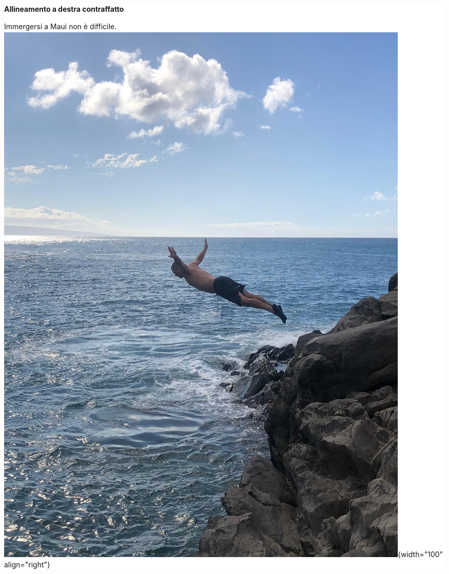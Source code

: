 **Allineamento a destra contraffatto**

Immergersi a Maui non è difficile. ![Alt testo](assets/maui-dive.jpg "Allineamento a destra larghezza 100"){width="100" align="right"}
